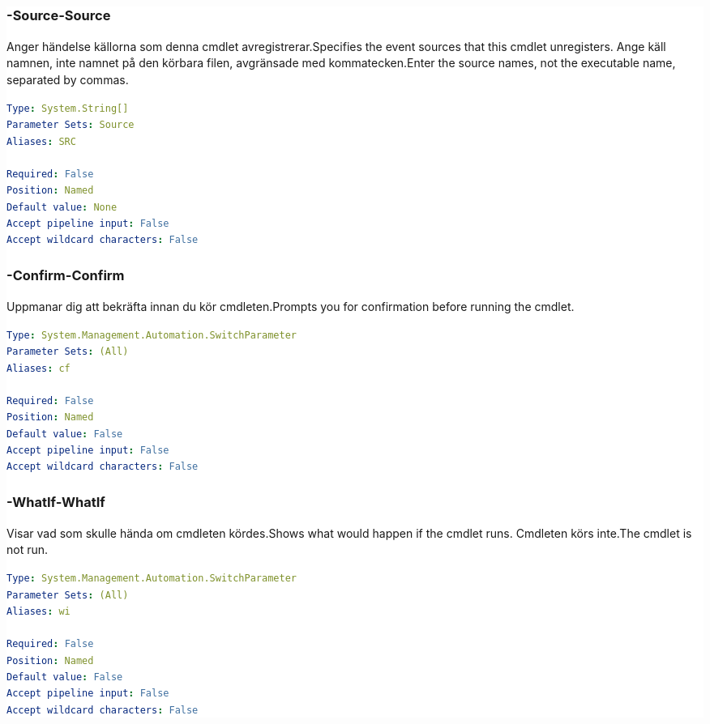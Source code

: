 ### <span data-ttu-id="46eb1-147">-Source</span><span class="sxs-lookup"><span data-stu-id="46eb1-147">-Source</span></span>
<span data-ttu-id="46eb1-148">Anger händelse källorna som denna cmdlet avregistrerar.</span><span class="sxs-lookup"><span data-stu-id="46eb1-148">Specifies the event sources that this cmdlet unregisters.</span></span>
<span data-ttu-id="46eb1-149">Ange käll namnen, inte namnet på den körbara filen, avgränsade med kommatecken.</span><span class="sxs-lookup"><span data-stu-id="46eb1-149">Enter the source names, not the executable name, separated by commas.</span></span>

```yaml
Type: System.String[]
Parameter Sets: Source
Aliases: SRC

Required: False
Position: Named
Default value: None
Accept pipeline input: False
Accept wildcard characters: False
```

### <span data-ttu-id="46eb1-150">-Confirm</span><span class="sxs-lookup"><span data-stu-id="46eb1-150">-Confirm</span></span>
<span data-ttu-id="46eb1-151">Uppmanar dig att bekräfta innan du kör cmdleten.</span><span class="sxs-lookup"><span data-stu-id="46eb1-151">Prompts you for confirmation before running the cmdlet.</span></span>

```yaml
Type: System.Management.Automation.SwitchParameter
Parameter Sets: (All)
Aliases: cf

Required: False
Position: Named
Default value: False
Accept pipeline input: False
Accept wildcard characters: False
```

### <span data-ttu-id="46eb1-152">-WhatIf</span><span class="sxs-lookup"><span data-stu-id="46eb1-152">-WhatIf</span></span>
<span data-ttu-id="46eb1-153">Visar vad som skulle hända om cmdleten kördes.</span><span class="sxs-lookup"><span data-stu-id="46eb1-153">Shows what would happen if the cmdlet runs.</span></span>
<span data-ttu-id="46eb1-154">Cmdleten körs inte.</span><span class="sxs-lookup"><span data-stu-id="46eb1-154">The cmdlet is not run.</span></span>

```yaml
Type: System.Management.Automation.SwitchParameter
Parameter Sets: (All)
Aliases: wi

Required: False
Position: Named
Default value: False
Accept pipeline input: False
Accept wildcard characters: False
```
